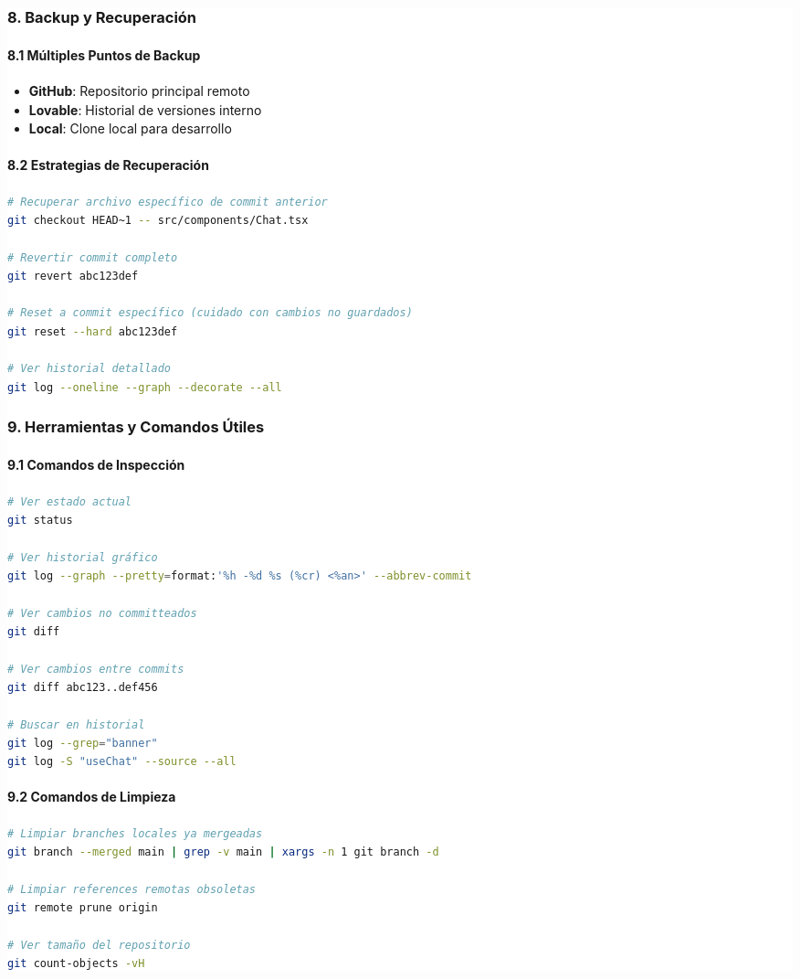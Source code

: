 ### 8. Backup y Recuperación

#### 8.1 Múltiples Puntos de Backup
- **GitHub**: Repositorio principal remoto
- **Lovable**: Historial de versiones interno
- **Local**: Clone local para desarrollo

#### 8.2 Estrategias de Recuperación
```bash
# Recuperar archivo específico de commit anterior
git checkout HEAD~1 -- src/components/Chat.tsx

# Revertir commit completo  
git revert abc123def

# Reset a commit específico (cuidado con cambios no guardados)
git reset --hard abc123def

# Ver historial detallado
git log --oneline --graph --decorate --all
```

### 9. Herramientas y Comandos Útiles

#### 9.1 Comandos de Inspección
```bash
# Ver estado actual
git status

# Ver historial gráfico  
git log --graph --pretty=format:'%h -%d %s (%cr) <%an>' --abbrev-commit

# Ver cambios no committeados
git diff

# Ver cambios entre commits
git diff abc123..def456

# Buscar en historial
git log --grep="banner"
git log -S "useChat" --source --all
```

#### 9.2 Comandos de Limpieza
```bash
# Limpiar branches locales ya mergeadas
git branch --merged main | grep -v main | xargs -n 1 git branch -d

# Limpiar references remotas obsoletas
git remote prune origin

# Ver tamaño del repositorio
git count-objects -vH
```
